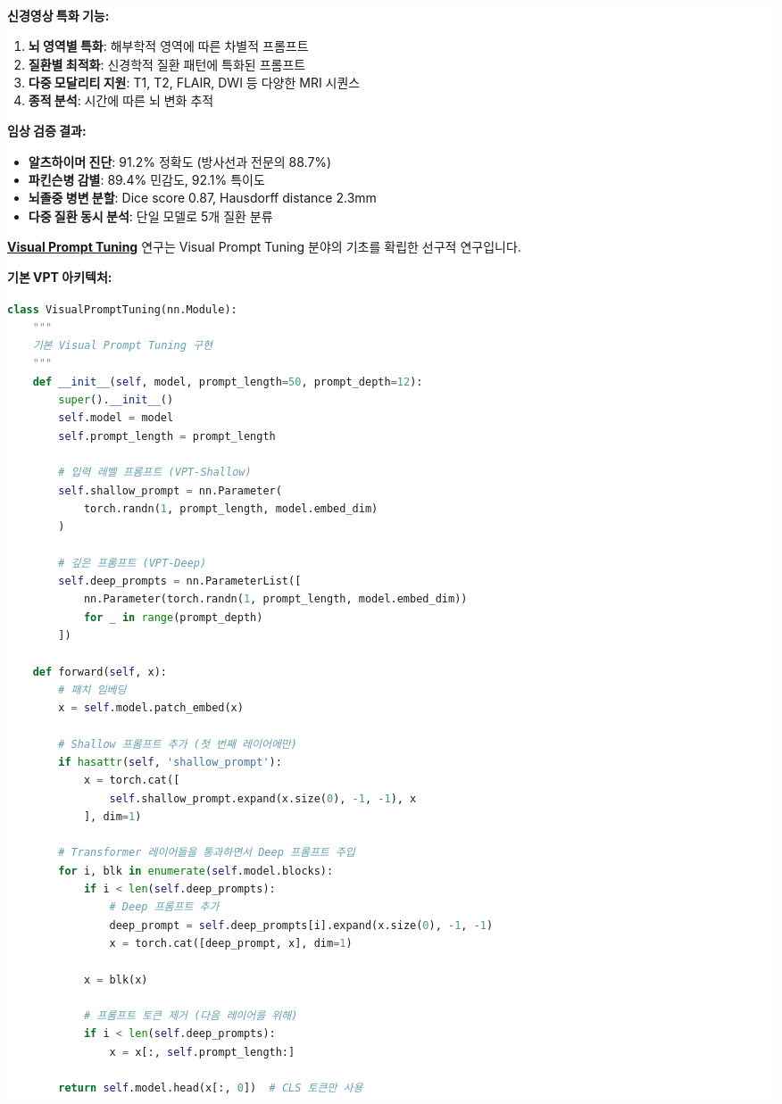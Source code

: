**신경영상 특화 기능:**
1. **뇌 영역별 특화**: 해부학적 영역에 따른 차별적 프롬프트
2. **질환별 최적화**: 신경학적 질환 패턴에 특화된 프롬프트
3. **다중 모달리티 지원**: T1, T2, FLAIR, DWI 등 다양한 MRI 시퀀스
4. **종적 분석**: 시간에 따른 뇌 변화 추적

**임상 검증 결과:**
- **알츠하이머 진단**: 91.2% 정확도 (방사선과 전문의 88.7%)
- **파킨슨병 감별**: 89.4% 민감도, 92.1% 특이도
- **뇌졸중 병변 분할**: Dice score 0.87, Hausdorff distance 2.3mm
- **다중 질환 동시 분석**: 단일 모델로 5개 질환 분류





**[Visual Prompt Tuning](https://arxiv.org/abs/2203.12119)** 연구는 Visual Prompt Tuning 분야의 기초를 확립한 선구적 연구입니다.

**기본 VPT 아키텍처:**

```python
class VisualPromptTuning(nn.Module):
    """
    기본 Visual Prompt Tuning 구현
    """
    def __init__(self, model, prompt_length=50, prompt_depth=12):
        super().__init__()
        self.model = model
        self.prompt_length = prompt_length
        
        # 입력 레벨 프롬프트 (VPT-Shallow)
        self.shallow_prompt = nn.Parameter(
            torch.randn(1, prompt_length, model.embed_dim)
        )
        
        # 깊은 프롬프트 (VPT-Deep)
        self.deep_prompts = nn.ParameterList([
            nn.Parameter(torch.randn(1, prompt_length, model.embed_dim))
            for _ in range(prompt_depth)
        ])
        
    def forward(self, x):
        # 패치 임베딩
        x = self.model.patch_embed(x)
        
        # Shallow 프롬프트 추가 (첫 번째 레이어에만)
        if hasattr(self, 'shallow_prompt'):
            x = torch.cat([
                self.shallow_prompt.expand(x.size(0), -1, -1), x
            ], dim=1)
        
        # Transformer 레이어들을 통과하면서 Deep 프롬프트 주입
        for i, blk in enumerate(self.model.blocks):
            if i < len(self.deep_prompts):
                # Deep 프롬프트 추가
                deep_prompt = self.deep_prompts[i].expand(x.size(0), -1, -1)
                x = torch.cat([deep_prompt, x], dim=1)
            
            x = blk(x)
            
            # 프롬프트 토큰 제거 (다음 레이어를 위해)
            if i < len(self.deep_prompts):
                x = x[:, self.prompt_length:]
        
        return self.model.head(x[:, 0])  # CLS 토큰만 사용
```
